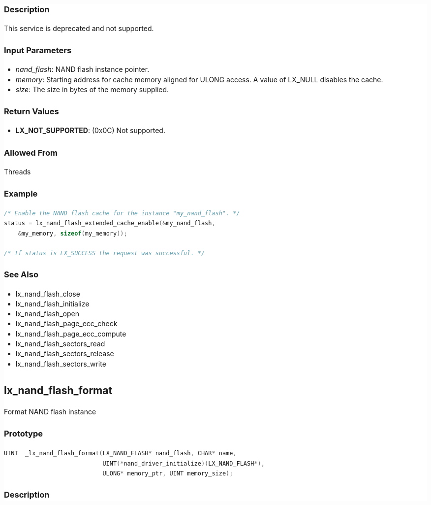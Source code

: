 ### Description

This service is deprecated and not supported.

### Input Parameters

- *nand_flash*: NAND flash instance pointer.  
- *memory*: Starting address for cache memory aligned for ULONG access. A value of LX_NULL disables the cache.  
- *size*: The size in bytes of the memory supplied.

### Return Values

- **LX_NOT_SUPPORTED**: (0x0C) Not supported.

### Allowed From

Threads

### Example

```c
/* Enable the NAND flash cache for the instance "my_nand_flash". */
status = lx_nand_flash_extended_cache_enable(&my_nand_flash,  
    &my_memory, sizeof(my_memory));  
  
/* If status is LX_SUCCESS the request was successful. */
```

### See Also

- lx_nand_flash_close
- lx_nand_flash_initialize
- lx_nand_flash_open
- lx_nand_flash_page_ecc_check
- lx_nand_flash_page_ecc_compute
- lx_nand_flash_sectors_read
- lx_nand_flash_sectors_release
- lx_nand_flash_sectors_write

## lx_nand_flash_format

Format NAND flash instance

### Prototype

```c
UINT  _lx_nand_flash_format(LX_NAND_FLASH* nand_flash, CHAR* name,
                            UINT(*nand_driver_initialize)(LX_NAND_FLASH*),
                            ULONG* memory_ptr, UINT memory_size);
```

### Description
